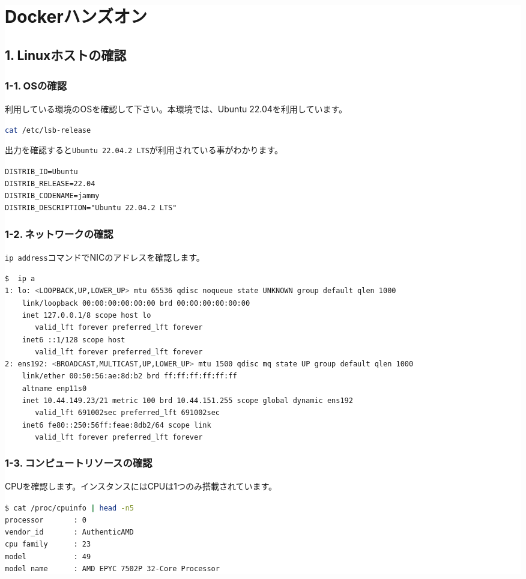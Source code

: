# Dockerハンズオン

## 1. Linuxホストの確認

### 1-1. OSの確認

利用している環境のOSを確認して下さい。本環境では、Ubuntu 22.04を利用しています。

```bash
cat /etc/lsb-release
```

出力を確認すると`Ubuntu 22.04.2 LTS`が利用されている事がわかります。

```
DISTRIB_ID=Ubuntu
DISTRIB_RELEASE=22.04
DISTRIB_CODENAME=jammy
DISTRIB_DESCRIPTION="Ubuntu 22.04.2 LTS"
```

### 1-2. ネットワークの確認

`ip address`コマンドでNICのアドレスを確認します。

```bash
$  ip a
1: lo: <LOOPBACK,UP,LOWER_UP> mtu 65536 qdisc noqueue state UNKNOWN group default qlen 1000
    link/loopback 00:00:00:00:00:00 brd 00:00:00:00:00:00
    inet 127.0.0.1/8 scope host lo
       valid_lft forever preferred_lft forever
    inet6 ::1/128 scope host
       valid_lft forever preferred_lft forever
2: ens192: <BROADCAST,MULTICAST,UP,LOWER_UP> mtu 1500 qdisc mq state UP group default qlen 1000
    link/ether 00:50:56:ae:8d:b2 brd ff:ff:ff:ff:ff:ff
    altname enp11s0
    inet 10.44.149.23/21 metric 100 brd 10.44.151.255 scope global dynamic ens192
       valid_lft 691002sec preferred_lft 691002sec
    inet6 fe80::250:56ff:feae:8db2/64 scope link
       valid_lft forever preferred_lft forever
```

### 1-3. コンピュートリソースの確認

CPUを確認します。インスタンスにはCPUは1つのみ搭載されています。

```bash
$ cat /proc/cpuinfo | head -n5
processor       : 0
vendor_id       : AuthenticAMD
cpu family      : 23
model           : 49
model name      : AMD EPYC 7502P 32-Core Processor
```
